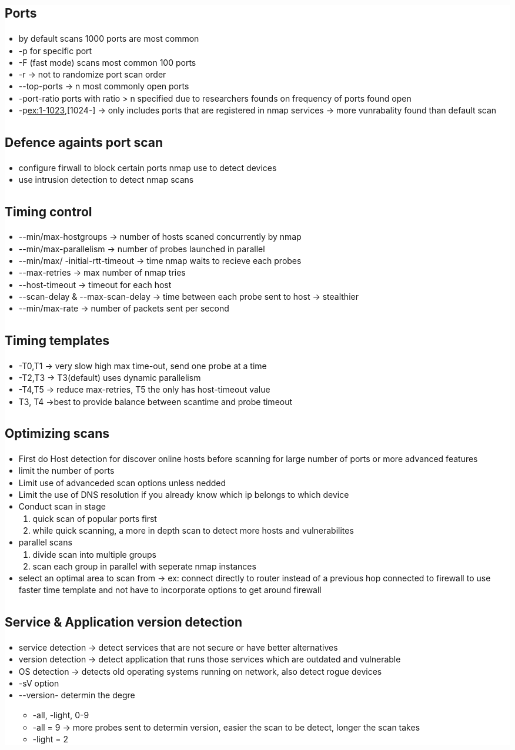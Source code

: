 ## Ports
* by default scans 1000 ports are most common
* -p for specific port
* -F (fast mode) scans most common 100 ports
* -r -> not to randomize port scan order
* --top-ports <n> -> n most commonly open ports
* -port-ratio <n> ports with ratio > n specified due to researchers founds on frequency of ports found open
* -p<ex:1-1023>,[1024-] -> only includes ports that are registered in nmap services -> more vunrabality found than default scan

## Defence againts port scan
* configure firwall to block certain ports nmap use to detect devices
* use intrusion detection to detect nmap scans

## Timing control
- --min/max-hostgroups -> number of hosts scaned concurrently by nmap
- --min/max-parallelism -> number of probes launched in parallel
- --min/max/ -initial-rtt-timeout -> time nmap waits to recieve each probes
- --max-retries -> max number of nmap tries
- --host-timeout -> timeout for each host
- --scan-delay & --max-scan-delay -> time between each probe sent to host -> stealthier
- --min/max-rate -> number of packets sent per second

## Timing templates
- -T0,T1 -> very slow high max time-out, send one probe at a time
- -T2,T3 -> T3(default) uses dynamic parallelism
- -T4,T5 -> reduce max-retries, T5 the only has host-timeout value
- T3, T4 ->best to provide balance between scantime and probe timeout

## Optimizing scans
* First do Host detection for discover online hosts before scanning for large number of ports or more advanced features
* limit the number of ports
* Limit use of advanceded scan options unless nedded
* Limit the use of DNS resolution if you already know which ip belongs to which device
* Conduct scan in stage
  1. quick scan of popular ports first
  2. while quick scanning, a more in depth scan to detect more hosts and vulnerabilites
* parallel scans
  1. divide scan into multiple groups 
  2. scan each group in parallel with seperate nmap instances
* select an optimal area to scan from -> ex: connect directly to router instead of a previous hop connected to firewall to use faster time template
and not have to incorporate options to get around firewall 

## Service & Application version detection
* service detection -> detect services that are not secure or have better alternatives
* version detection -> detect application that runs those services which are outdated and vulnerable
* OS detection -> detects old operating systems running on network, also detect rogue devices 
* -sV option
* --version-<degree> determin the degre 
  * -all, -light, 0-9
  * -all = 9 -> more probes sent to determin version, easier the scan to be detect, longer the scan takes
  * -light = 2
